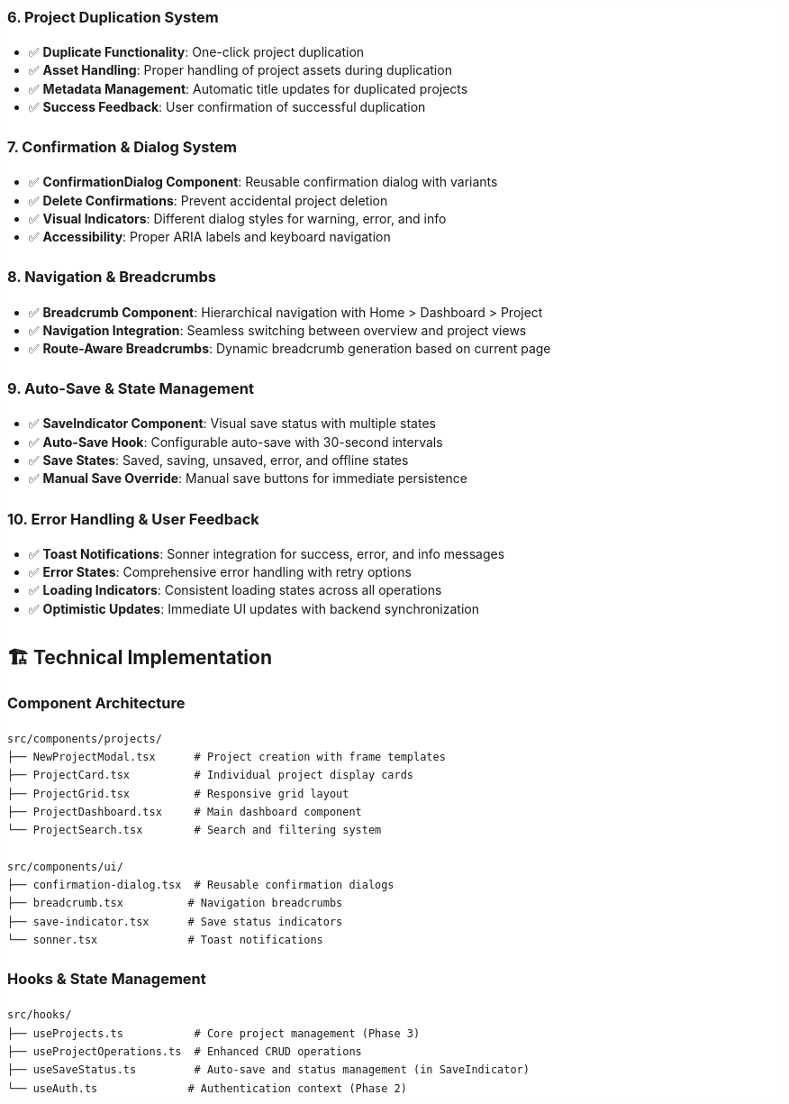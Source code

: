 ### 6. Project Duplication System
- ✅ **Duplicate Functionality**: One-click project duplication
- ✅ **Asset Handling**: Proper handling of project assets during duplication
- ✅ **Metadata Management**: Automatic title updates for duplicated projects
- ✅ **Success Feedback**: User confirmation of successful duplication

### 7. Confirmation & Dialog System
- ✅ **ConfirmationDialog Component**: Reusable confirmation dialog with variants
- ✅ **Delete Confirmations**: Prevent accidental project deletion
- ✅ **Visual Indicators**: Different dialog styles for warning, error, and info
- ✅ **Accessibility**: Proper ARIA labels and keyboard navigation

### 8. Navigation & Breadcrumbs
- ✅ **Breadcrumb Component**: Hierarchical navigation with Home > Dashboard > Project
- ✅ **Navigation Integration**: Seamless switching between overview and project views
- ✅ **Route-Aware Breadcrumbs**: Dynamic breadcrumb generation based on current page

### 9. Auto-Save & State Management
- ✅ **SaveIndicator Component**: Visual save status with multiple states
- ✅ **Auto-Save Hook**: Configurable auto-save with 30-second intervals
- ✅ **Save States**: Saved, saving, unsaved, error, and offline states
- ✅ **Manual Save Override**: Manual save buttons for immediate persistence

### 10. Error Handling & User Feedback
- ✅ **Toast Notifications**: Sonner integration for success, error, and info messages
- ✅ **Error States**: Comprehensive error handling with retry options
- ✅ **Loading Indicators**: Consistent loading states across all operations
- ✅ **Optimistic Updates**: Immediate UI updates with backend synchronization

## 🏗️ Technical Implementation

### Component Architecture
```
src/components/projects/
├── NewProjectModal.tsx      # Project creation with frame templates
├── ProjectCard.tsx          # Individual project display cards
├── ProjectGrid.tsx          # Responsive grid layout
├── ProjectDashboard.tsx     # Main dashboard component
└── ProjectSearch.tsx        # Search and filtering system

src/components/ui/
├── confirmation-dialog.tsx  # Reusable confirmation dialogs
├── breadcrumb.tsx          # Navigation breadcrumbs
├── save-indicator.tsx      # Save status indicators
└── sonner.tsx              # Toast notifications
```

### Hooks & State Management
```
src/hooks/
├── useProjects.ts           # Core project management (Phase 3)
├── useProjectOperations.ts  # Enhanced CRUD operations
├── useSaveStatus.ts         # Auto-save and status management (in SaveIndicator)
└── useAuth.ts              # Authentication context (Phase 2)
```

